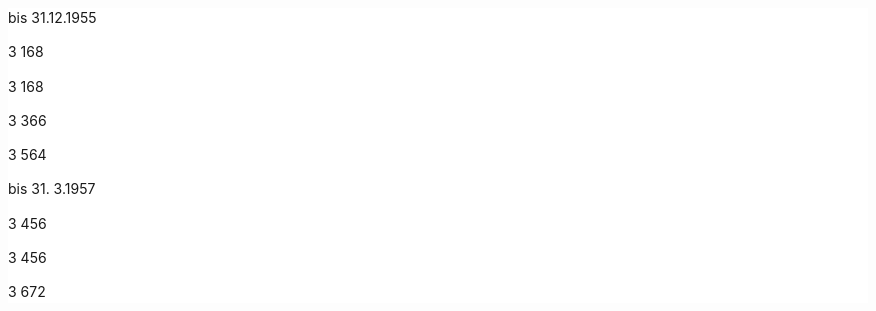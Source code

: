 </td>

</tr>

<tr>

<td style align="left" valign="top" charoff="50">

bis 31.12.1955

</td>

<td style align="left" valign="top" charoff="50">

3 168

</td>

<td style align="left" valign="top" charoff="50">

3 168

</td>

<td style align="left" valign="top" charoff="50">

3 366

</td>

<td style align="left" valign="top" charoff="50">

3 564

</td>

</tr>

<tr>

<td style align="left" valign="top" charoff="50">

bis 31. 3.1957

</td>

<td style align="left" valign="top" charoff="50">

3 456

</td>

<td style align="left" valign="top" charoff="50">

3 456

</td>

<td style align="left" valign="top" charoff="50">

3 672

</td>

<td style align="left" valign="top" charoff="50">
